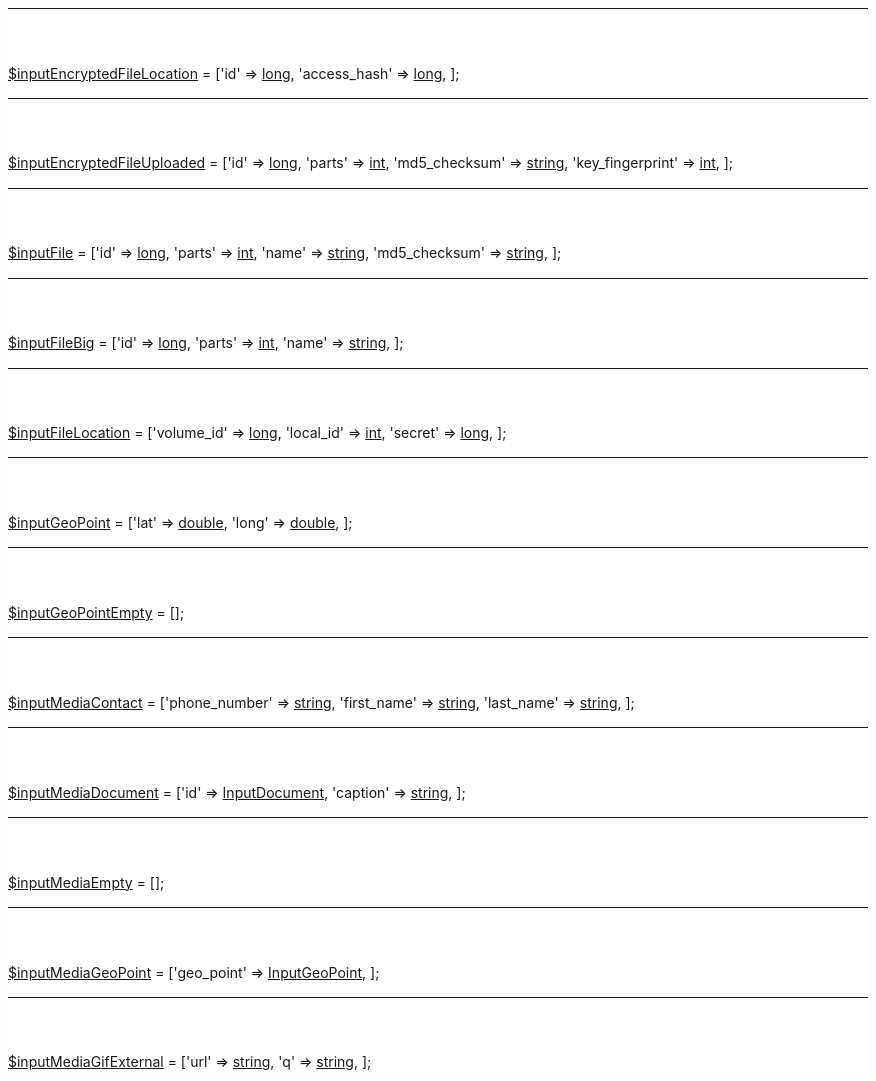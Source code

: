 ***
<br><br>[$inputEncryptedFileLocation](../constructors/inputEncryptedFileLocation.md) = \['id' => [long](../types/long.md), 'access_hash' => [long](../types/long.md), \];<a name="inputEncryptedFileLocation"></a>  

***
<br><br>[$inputEncryptedFileUploaded](../constructors/inputEncryptedFileUploaded.md) = \['id' => [long](../types/long.md), 'parts' => [int](../types/int.md), 'md5_checksum' => [string](../types/string.md), 'key_fingerprint' => [int](../types/int.md), \];<a name="inputEncryptedFileUploaded"></a>  

***
<br><br>[$inputFile](../constructors/inputFile.md) = \['id' => [long](../types/long.md), 'parts' => [int](../types/int.md), 'name' => [string](../types/string.md), 'md5_checksum' => [string](../types/string.md), \];<a name="inputFile"></a>  

***
<br><br>[$inputFileBig](../constructors/inputFileBig.md) = \['id' => [long](../types/long.md), 'parts' => [int](../types/int.md), 'name' => [string](../types/string.md), \];<a name="inputFileBig"></a>  

***
<br><br>[$inputFileLocation](../constructors/inputFileLocation.md) = \['volume_id' => [long](../types/long.md), 'local_id' => [int](../types/int.md), 'secret' => [long](../types/long.md), \];<a name="inputFileLocation"></a>  

***
<br><br>[$inputGeoPoint](../constructors/inputGeoPoint.md) = \['lat' => [double](../types/double.md), 'long' => [double](../types/double.md), \];<a name="inputGeoPoint"></a>  

***
<br><br>[$inputGeoPointEmpty](../constructors/inputGeoPointEmpty.md) = \[\];<a name="inputGeoPointEmpty"></a>  

***
<br><br>[$inputMediaContact](../constructors/inputMediaContact.md) = \['phone_number' => [string](../types/string.md), 'first_name' => [string](../types/string.md), 'last_name' => [string](../types/string.md), \];<a name="inputMediaContact"></a>  

***
<br><br>[$inputMediaDocument](../constructors/inputMediaDocument.md) = \['id' => [InputDocument](../types/InputDocument.md), 'caption' => [string](../types/string.md), \];<a name="inputMediaDocument"></a>  

***
<br><br>[$inputMediaEmpty](../constructors/inputMediaEmpty.md) = \[\];<a name="inputMediaEmpty"></a>  

***
<br><br>[$inputMediaGeoPoint](../constructors/inputMediaGeoPoint.md) = \['geo_point' => [InputGeoPoint](../types/InputGeoPoint.md), \];<a name="inputMediaGeoPoint"></a>  

***
<br><br>[$inputMediaGifExternal](../constructors/inputMediaGifExternal.md) = \['url' => [string](../types/string.md), 'q' => [string](../types/string.md), \];<a name="inputMediaGifExternal"></a>  
